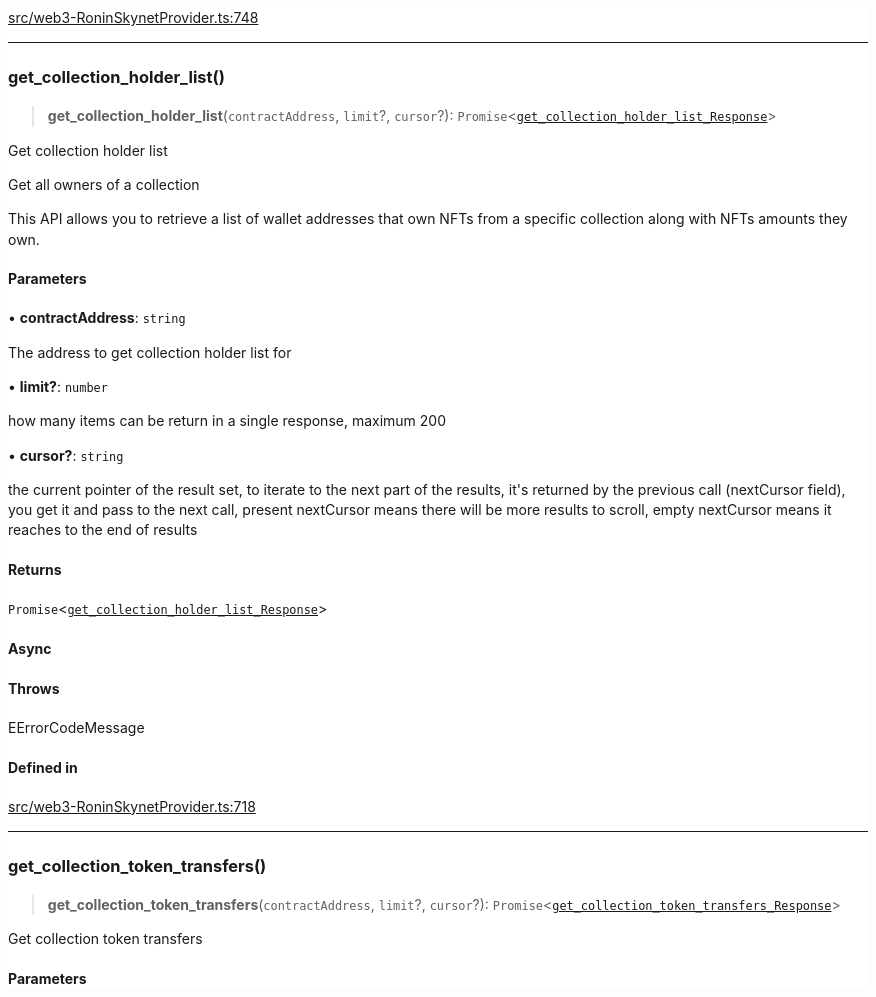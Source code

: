 [src/web3-RoninSkynetProvider.ts:748](https://github.com/chuacw/web3-ronin-provider/blob/4a0b7e0e7b62260bac28b4a11f9e6d6a49bfdfb2/src/web3-RoninSkynetProvider.ts#L748)

***

### get\_collection\_holder\_list()

> **get\_collection\_holder\_list**(`contractAddress`, `limit`?, `cursor`?): `Promise`\<[`get_collection_holder_list_Response`](../interfaces/get_collection_holder_list_Response.md)\>

Get collection holder list

Get all owners of a collection

This API allows you to retrieve a list of wallet addresses that own NFTs from a specific collection along with NFTs amounts they own.

#### Parameters

• **contractAddress**: `string`

The address to get collection holder list for

• **limit?**: `number`

how many items can be return in a single response, maximum 200

• **cursor?**: `string`

the current pointer of the result set, to iterate to the next part of the results, it's returned by the previous call (nextCursor field), you get it and pass to the next call, present nextCursor means there will be more results to scroll, empty nextCursor means it reaches to the end of results

#### Returns

`Promise`\<[`get_collection_holder_list_Response`](../interfaces/get_collection_holder_list_Response.md)\>

#### Async

#### Throws

EErrorCodeMessage

#### Defined in

[src/web3-RoninSkynetProvider.ts:718](https://github.com/chuacw/web3-ronin-provider/blob/4a0b7e0e7b62260bac28b4a11f9e6d6a49bfdfb2/src/web3-RoninSkynetProvider.ts#L718)

***

### get\_collection\_token\_transfers()

> **get\_collection\_token\_transfers**(`contractAddress`, `limit`?, `cursor`?): `Promise`\<[`get_collection_token_transfers_Response`](../interfaces/get_collection_token_transfers_Response.md)\>

Get collection token transfers

#### Parameters
